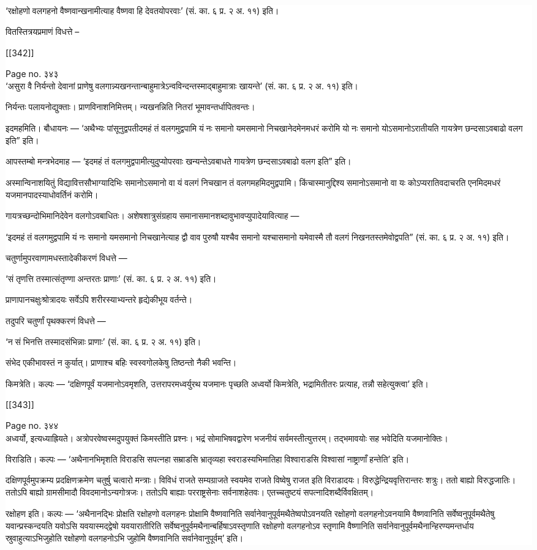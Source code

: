 ‘रक्षोहणो वलगहनो वैष्णवान्खनामीत्याह वैष्णवा हि देवतयोपरवाः’ (सं. का. ६ प्र. २ अ. ११) इति।

वितस्तित्रयप्रमाणं विधत्ते –

[[342]]

Page no. ३४३  
‘असुरा वै निर्यन्तो देवानां प्राणेषु वलगान्न्यखनन्तान्बाहुमात्रेऽन्वविन्दन्तस्माद्बाहुमात्राः खायन्ते’ (सं. का. ६ प्र. २ अ. ११) इति।

निर्यन्तः पलायनोद्युक्ताः। प्राणविनाशनिमित्तम्। न्यखनन्निति नितरां भूमावन्तर्धापितवन्तः।

इदमहमिति। बौधायनः — ‘अथैभ्यः पांसूनुद्वपतीदमहं तं वलगमुद्वपामि यं नः समानो यमसमानो निचखानेदमेनमधरं करोमि यो नः समानो योऽसमानोऽरातीयति गायत्रेण छन्दसाऽवबाढो वलग इति” इति।

आपस्तम्बो मन्त्रभेदमाह — ‘इदमहं तं वलगमुद्वपामीत्युदुप्योपरवाः खन्यन्तेऽवबाधते गायत्रेण छन्दसाऽवबाढो वलग इति” इति।

अस्मान्विनाशयितुं विद्यावित्तसौभाग्यादिभिः समानोऽसमानो वा यं वलगं निचखान तं वलगमहमिदमुद्वपामि। किंचास्मानुद्दिश्य समानोऽसमानो वा यः कोऽप्यरातिवदाचरति एनमिदमधरं यजमानपादस्याधोवर्तिनं करोमि।

गायत्रच्छन्दोभिमानिदेवेन वलगोऽवबाधितः। अशेषशात्रुसंग्रहाय समानासमानशब्दावुभावप्युपादेयावित्याह —

‘इदमहं तं वलगमुद्वपामि यं नः समानो यमसमानो निचखानेत्याह द्वौ वाव पुरुषौ यश्चैव समानो यश्चासमानो यमेवास्मै तौ वलगं निखनतस्तमेवोद्वपति” (सं. का. ६ प्र. २ अ. ११) इति।

चतुर्णामुपरवाणामधस्तादेकीकरणं विधत्ते —

‘सं तृणत्ति तस्मात्संतृण्णा अन्तरतः प्राणाः’ (सं. का. ६ प्र. २ अ. ११) इति।

प्राणापानचक्षुःश्रोत्रादयः सर्वेऽपि शरीरस्याभ्यन्तरे हृद्येकीभूय वर्तन्ते।

तदुपरि चतुर्णां पृथक्करणं विधत्ते —

‘न सं भिनत्ति तस्मादसंभिन्नाः प्राणाः’ (सं. का. ६ प्र. २ अ. ११) इति।

संभेद एकीभावस्तं न कुर्यात्। प्राणाश्च बहिः स्वस्वगोलकेषु तिष्ठन्तो नैकी भवन्ति।

किमत्रेति। कल्पः — ‘दक्षिणपूर्वं यजमानोऽवमृशति, उत्तरापरमध्वर्युरथ यजमानः पृच्छति अध्वर्यो किमत्रेति, भद्रामितीतरः प्रत्याह, तन्नौ सहेत्युक्त्वा’ इति।

[[343]]

Page no. ३४४  
अध्वर्यो, इत्यध्याह्रियते। अत्रोपरवेष्वस्मदुपयुक्तं किमस्तीति प्रश्नः। भद्रं सोमाभिषवद्वारेण भजनीयं सर्वमस्तीत्युत्तरम्। तद्भमावयोः सह भवेदिति यजमानोक्तिः।

विराडिति। कल्पः — ‘अथैनानभिमृशति विराडसि सपत्नहा सम्राडसि भ्रातृव्यहा स्वराडस्यभिमातिहा विश्वाराडसि विश्वासां नाष्ट्राणाँ हन्तेति’ इति।

दक्षिणपूर्वमुपक्रम्य प्रदक्षिणक्रमेण चतुर्षु चत्वारो मन्त्राः। विविधं राजते सम्यग्राजते स्वयमेव राजते विष्वेषु राजत इति विराडादयः। विरुद्धेन्द्रियवृत्तिरान्तरः शत्रुः। ततो बाह्यो विरुद्धजातिः। ततोऽपि बाह्यो ग्रामसीमादौ विवदमानोऽन्यगोत्रजः। ततोऽपि बाह्याः परराष्ट्रसेनाः सर्वनाशहेतवः। एतच्चतुष्टयं सपत्नादिशब्दैर्विवक्षितम्।

रक्षोहण इति। कल्पः — ‘अथैनानद्भिः प्रोक्षति रक्षोहणो वलगहनः प्रोक्षामि वैष्णवानिति सर्वानेवानुपूर्वमथैतेष्वपोऽवनयति रक्षोहणो वलगहनोऽवनयामि वैष्णवानिति सर्वेष्वनुपूर्वमथैतेषु यवान्प्रस्कन्दयति यवोऽसि यवयास्मद्द्वेषो यवयारातीरिति सर्वेष्वनुपूर्वमथैनान्बर्हिषाऽवस्तृणाति रक्षोहणो वलगहनोऽव स्तृणामि वैष्णानिति सर्वानेवानुपूर्वमथैनान्हिरण्यमन्तर्धाय स्रुवाहुत्याऽभिजुहोति रक्षोहणो वलगहनोऽभि जुहोमि वैष्णवानिति सर्वानेवानुपूर्वम्’ इति।
